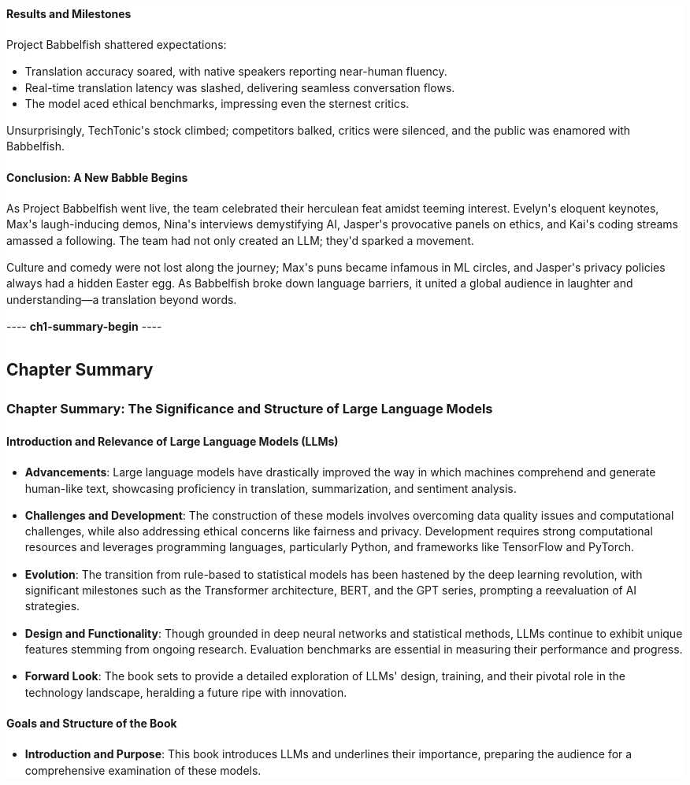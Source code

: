 #### Results and Milestones

Project Babbelfish shattered expectations:

- Translation accuracy soared, with native speakers reporting near-human fluency.
- Real-time translation latency was slashed, delivering seamless conversation flows.
- The model aced ethical benchmarks, impressing even the sternest critics.

Unsurprisingly, TechTonic's stock climbed; competitors balked, critics were silenced, and the public was enamored with Babbelfish.

#### Conclusion: A New Babble Begins

As Project Babbelfish went live, the team celebrated their herculean feat amidst teeming interest. Evelyn's eloquent keynotes, Max's laugh-inducing demos, Nina's interviews demystifying AI, Jasper's provocative panels on ethics, and Kai's coding streams amassed a following. The team had not only created an LLM; they'd sparked a movement.

Culture and comedy were not lost along the journey; Max's puns became infamous in ML circles, and Jasper's privacy policies always had a hidden Easter egg. As Babbelfish broke down language barriers, it united a global audience in laughter and understanding—a translation beyond words.
 
---- **ch1-summary-begin** ----
 
## Chapter Summary
 
### Chapter Summary: The Significance and Structure of Large Language Models

#### Introduction and Relevance of Large Language Models (LLMs)

- **Advancements**: Large language models have drastically improved the way in which machines comprehend and generate human-like text, showcasing proficiency in translation, summarization, and sentiment analysis.
  
- **Challenges and Development**: The construction of these models involves overcoming data quality issues and computational challenges, while also addressing ethical concerns like fairness and privacy. Development requires strong computational resources and leverages programming languages, particularly Python, and frameworks like TensorFlow and PyTorch.

- **Evolution**: The transition from rule-based to statistical models has been hastened by the deep learning revolution, with significant milestones such as the Transformer architecture, BERT, and the GPT series, prompting a reevaluation of AI strategies.

- **Design and Functionality**: Though grounded in deep neural networks and statistical methods, LLMs continue to exhibit unique features stemming from ongoing research. Evaluation benchmarks are essential in measuring their performance and progress.

- **Forward Look**: The book sets to provide a detailed exploration of LLMs' design, training, and their pivotal role in the technology landscape, heralding a future ripe with innovation.

#### Goals and Structure of the Book

- **Introduction and Purpose**: This book introduces LLMs and underlines their importance, preparing the audience for a comprehensive examination of these models.
